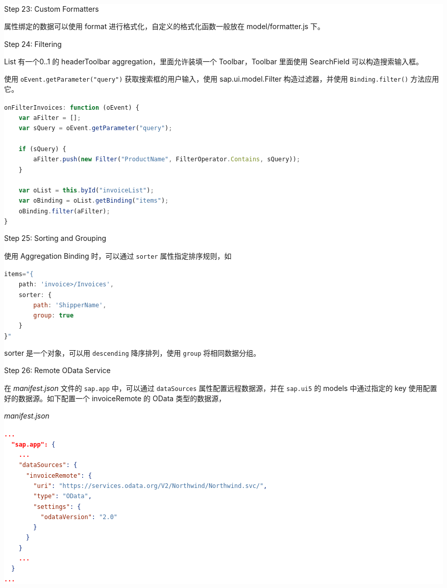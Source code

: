 
Step 23: Custom Formatters

属性绑定的数据可以使用 format 进行格式化，自定义的格式化函数一般放在 model/formatter.js 下。



Step 24: Filtering

List 有一个0..1 的 headerToolbar aggregation，里面允许装填一个 Toolbar，Toolbar 里面使用 SearchField 可以构造搜索输入框。

使用 `oEvent.getParameter("query")` 获取搜索框的用户输入，使用 sap.ui.model.Filter 构造过滤器，并使用 `Binding.filter()` 方法应用它。

```js
onFilterInvoices: function (oEvent) {
    var aFilter = [];
    var sQuery = oEvent.getParameter("query");

    if (sQuery) {
        aFilter.push(new Filter("ProductName", FilterOperator.Contains, sQuery));
    }

    var oList = this.byId("invoiceList");
    var oBinding = oList.getBinding("items");
    oBinding.filter(aFilter);
}
```



Step 25: Sorting and Grouping

使用 Aggregation  Binding 时，可以通过 `sorter` 属性指定排序规则，如

```js
items="{
	path: 'invoice>/Invoices',
    sorter: {
        path: 'ShipperName',
        group: true
    }
}"
```

sorter 是一个对象，可以用 `descending` 降序排列，使用 `group` 将相同数据分组。



Step 26: Remote OData Service

在 *manifest.json* 文件的 `sap.app` 中，可以通过 `dataSources` 属性配置远程数据源，并在 `sap.ui5` 的 models 中通过指定的 key 使用配置好的数据源。如下配置一个 invoiceRemote 的 OData 类型的数据源，

*manifest.json*

```json
...
  "sap.app": {
    ...
    "dataSources": {
      "invoiceRemote": {
        "uri": "https://services.odata.org/V2/Northwind/Northwind.svc/",
        "type": "OData",
        "settings": {
          "odataVersion": "2.0"
        }
      }
    }
    ...
  }
...
```
